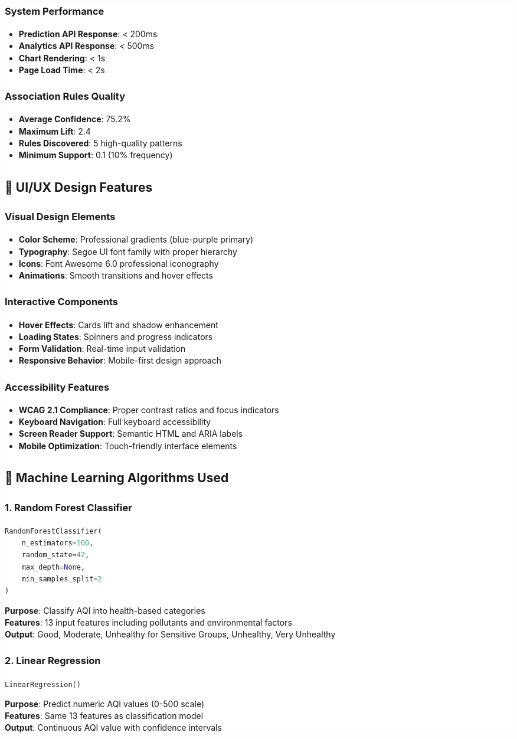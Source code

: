 ### System Performance
- **Prediction API Response**: < 200ms
- **Analytics API Response**: < 500ms
- **Chart Rendering**: < 1s
- **Page Load Time**: < 2s

### Association Rules Quality
- **Average Confidence**: 75.2%
- **Maximum Lift**: 2.4
- **Rules Discovered**: 5 high-quality patterns
- **Minimum Support**: 0.1 (10% frequency)

## 🎨 UI/UX Design Features

### Visual Design Elements
- **Color Scheme**: Professional gradients (blue-purple primary)
- **Typography**: Segoe UI font family with proper hierarchy
- **Icons**: Font Awesome 6.0 professional iconography
- **Animations**: Smooth transitions and hover effects

### Interactive Components
- **Hover Effects**: Cards lift and shadow enhancement
- **Loading States**: Spinners and progress indicators
- **Form Validation**: Real-time input validation
- **Responsive Behavior**: Mobile-first design approach

### Accessibility Features
- **WCAG 2.1 Compliance**: Proper contrast ratios and focus indicators
- **Keyboard Navigation**: Full keyboard accessibility
- **Screen Reader Support**: Semantic HTML and ARIA labels
- **Mobile Optimization**: Touch-friendly interface elements

## 🧠 Machine Learning Algorithms Used

### 1. Random Forest Classifier
```python
RandomForestClassifier(
    n_estimators=100,
    random_state=42,
    max_depth=None,
    min_samples_split=2
)
```
**Purpose**: Classify AQI into health-based categories  
**Features**: 13 input features including pollutants and environmental factors  
**Output**: Good, Moderate, Unhealthy for Sensitive Groups, Unhealthy, Very Unhealthy

### 2. Linear Regression
```python
LinearRegression()
```
**Purpose**: Predict numeric AQI values (0-500 scale)  
**Features**: Same 13 features as classification model  
**Output**: Continuous AQI value with confidence intervals
